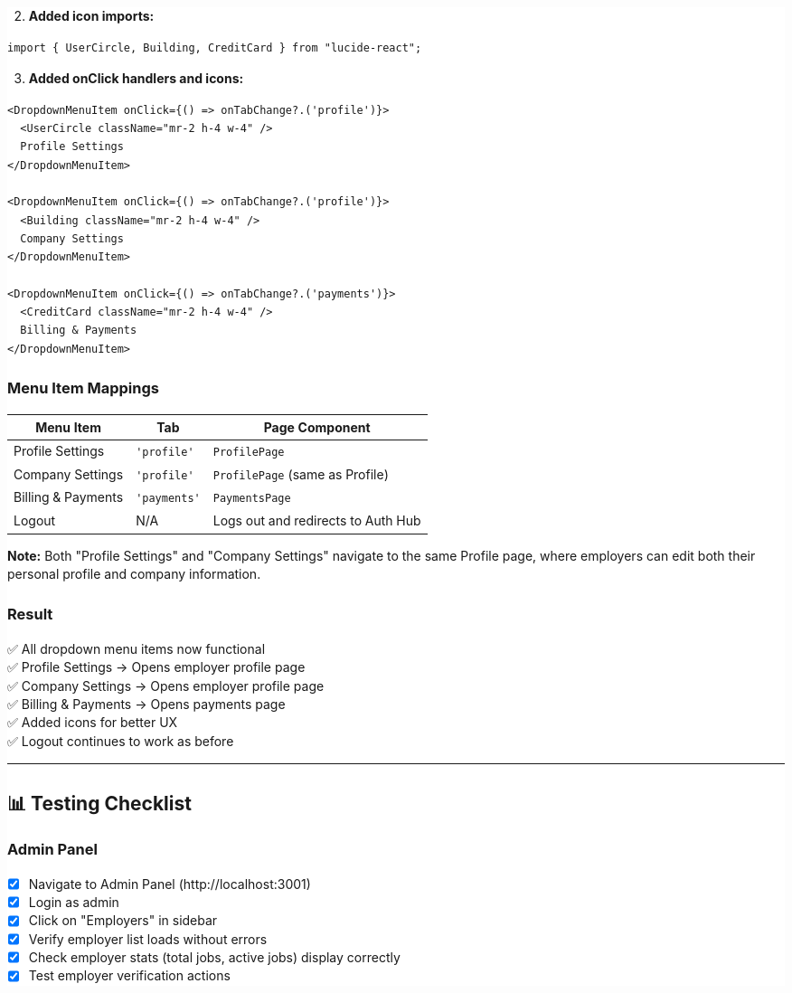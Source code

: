 2. **Added icon imports:**
```tsx
import { UserCircle, Building, CreditCard } from "lucide-react";
```

3. **Added onClick handlers and icons:**
```tsx
<DropdownMenuItem onClick={() => onTabChange?.('profile')}>
  <UserCircle className="mr-2 h-4 w-4" />
  Profile Settings
</DropdownMenuItem>

<DropdownMenuItem onClick={() => onTabChange?.('profile')}>
  <Building className="mr-2 h-4 w-4" />
  Company Settings
</DropdownMenuItem>

<DropdownMenuItem onClick={() => onTabChange?.('payments')}>
  <CreditCard className="mr-2 h-4 w-4" />
  Billing & Payments
</DropdownMenuItem>
```

### Menu Item Mappings

| Menu Item | Tab | Page Component |
|-----------|-----|----------------|
| Profile Settings | `'profile'` | `ProfilePage` |
| Company Settings | `'profile'` | `ProfilePage` (same as Profile) |
| Billing & Payments | `'payments'` | `PaymentsPage` |
| Logout | N/A | Logs out and redirects to Auth Hub |

**Note:** Both "Profile Settings" and "Company Settings" navigate to the same Profile page, where employers can edit both their personal profile and company information.

### Result
✅ All dropdown menu items now functional  
✅ Profile Settings → Opens employer profile page  
✅ Company Settings → Opens employer profile page  
✅ Billing & Payments → Opens payments page  
✅ Added icons for better UX  
✅ Logout continues to work as before

---

## 📊 Testing Checklist

### Admin Panel
- [x] Navigate to Admin Panel (http://localhost:3001)
- [x] Login as admin
- [x] Click on "Employers" in sidebar
- [x] Verify employer list loads without errors
- [x] Check employer stats (total jobs, active jobs) display correctly
- [x] Test employer verification actions
